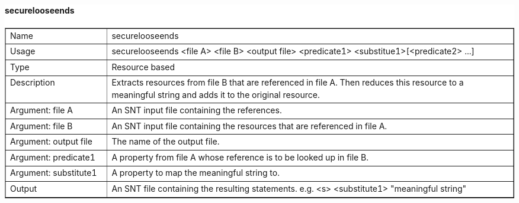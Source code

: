 #### securelooseends <a name="cmd:securelooseends"></a>

<table border="1" style="width:100%">
    <col width="20%">
    <col width="80%">
    <tr>
        <td>Name</td>
        <td>securelooseends</td>
    </tr>
    <tr>
        <td>Usage</td>
        <td>securelooseends &lt;file A&gt; &lt;file B&gt; &lt;output file&gt; &lt;predicate1&gt; &lt;substitue1&gt;[&lt;predicate2&gt; ...]</td>
    </tr>
    <tr>
        <td>Type</td>
        <td>Resource based</td>
    </tr>
    <tr>
        <td>Description</td>
        <td>Extracts resources from file B that are referenced in file A. 
            Then reduces this resource to a meaningful string and adds it to the original resource.</td>
    </tr>
    <tr>
        <td>Argument: file A</td>
        <td>An SNT input file containing the references.</td>
    </tr>
    <tr>
        <td>Argument: file B</td>
        <td>An SNT input file containing the resources that are referenced in file A.</td>
    </tr>
    <tr>
        <td>Argument: output file</td>
        <td>The name of the output file.</td>
    </tr>
    <tr>
        <td>Argument: predicate1</td>
        <td>A property from file A whose reference is to be looked up in file B.</td>
    </tr>
    <tr>
        <td>Argument: substitute1</td>
        <td>A property to map the meaningful string to.</td>
    </tr>
    <tr>
        <td>Output</td>
        <td>An SNT file containing the resulting statements. e.g. &lt;s&gt; &lt;substitute1&gt; "meaningful string"</td>
    </tr>
</table> 


